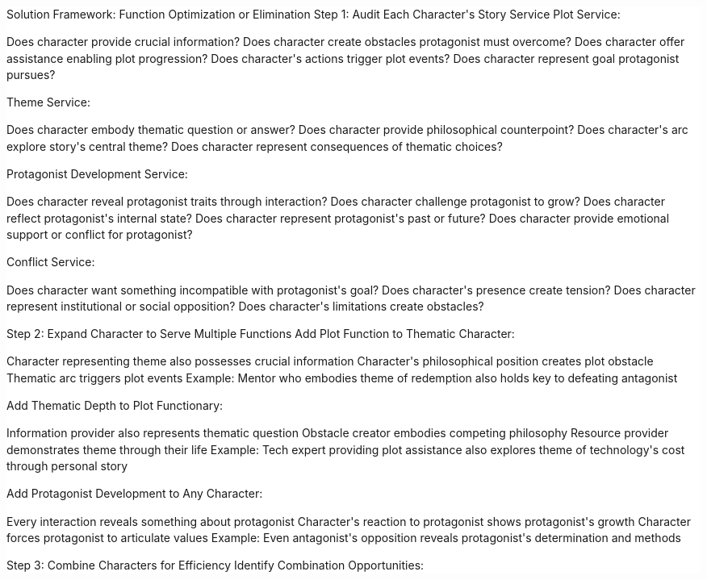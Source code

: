 Solution Framework: Function Optimization or Elimination
Step 1: Audit Each Character's Story Service
Plot Service:

Does character provide crucial information?
Does character create obstacles protagonist must overcome?
Does character offer assistance enabling plot progression?
Does character's actions trigger plot events?
Does character represent goal protagonist pursues?

Theme Service:

Does character embody thematic question or answer?
Does character provide philosophical counterpoint?
Does character's arc explore story's central theme?
Does character represent consequences of thematic choices?

Protagonist Development Service:

Does character reveal protagonist traits through interaction?
Does character challenge protagonist to grow?
Does character reflect protagonist's internal state?
Does character represent protagonist's past or future?
Does character provide emotional support or conflict for protagonist?

Conflict Service:

Does character want something incompatible with protagonist's goal?
Does character's presence create tension?
Does character represent institutional or social opposition?
Does character's limitations create obstacles?

Step 2: Expand Character to Serve Multiple Functions
Add Plot Function to Thematic Character:

Character representing theme also possesses crucial information
Character's philosophical position creates plot obstacle
Thematic arc triggers plot events
Example: Mentor who embodies theme of redemption also holds key to defeating antagonist

Add Thematic Depth to Plot Functionary:

Information provider also represents thematic question
Obstacle creator embodies competing philosophy
Resource provider demonstrates theme through their life
Example: Tech expert providing plot assistance also explores theme of technology's cost through personal story

Add Protagonist Development to Any Character:

Every interaction reveals something about protagonist
Character's reaction to protagonist shows protagonist's growth
Character forces protagonist to articulate values
Example: Even antagonist's opposition reveals protagonist's determination and methods

Step 3: Combine Characters for Efficiency
Identify Combination Opportunities:
